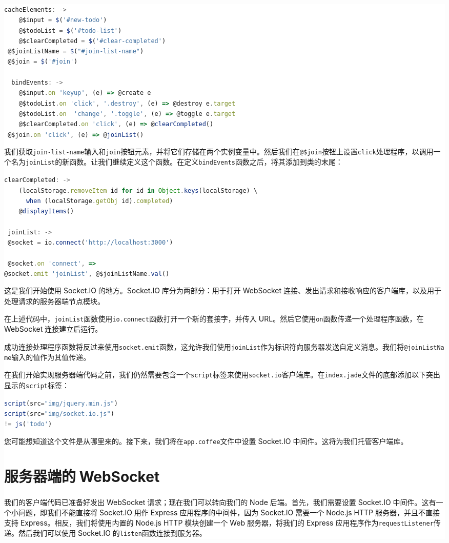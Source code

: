 ```js
cacheElements: ->
    @$input = $('#new-todo')
    @$todoList = $('#todo-list')
    @$clearCompleted = $('#clear-completed')
 @$joinListName = $("#join-list-name")
 @$join = $('#join')

  bindEvents: ->
    @$input.on 'keyup', (e) => @create e
    @$todoList.on 'click', '.destroy', (e) => @destroy e.target
    @$todoList.on  'change', '.toggle', (e) => @toggle e.target
    @$clearCompleted.on 'click', (e) => @clearCompleted()
 @$join.on 'click', (e) => @joinList()

```

我们获取`join-list-name`输入和`join`按钮元素，并将它们存储在两个实例变量中。然后我们在`@$join`按钮上设置`click`处理程序，以调用一个名为`joinList`的新函数。让我们继续定义这个函数。在定义`bindEvents`函数之后，将其添加到类的末尾：

```js
clearCompleted: ->
    (localStorage.removeItem id for id in Object.keys(localStorage) \
      when (localStorage.getObj id).completed)
    @displayItems()

 joinList: ->
 @socket = io.connect('http://localhost:3000')

 @socket.on 'connect', =>
@socket.emit 'joinList', @$joinListName.val()

```

这是我们开始使用 Socket.IO 的地方。Socket.IO 库分为两部分：用于打开 WebSocket 连接、发出请求和接收响应的客户端库，以及用于处理请求的服务器端节点模块。

在上述代码中，`joinList`函数使用`io.connect`函数打开一个新的套接字，并传入 URL。然后它使用`on`函数传递一个处理程序函数，在 WebSocket 连接建立后运行。

成功连接处理程序函数将反过来使用`socket.emit`函数，这允许我们使用`joinList`作为标识符向服务器发送自定义消息。我们将`@joinListName`输入的值作为其值传递。

在我们开始实现服务器端代码之前，我们仍然需要包含一个`script`标签来使用`socket.io`客户端库。在`index.jade`文件的底部添加以下突出显示的`script`标签：

```js
script(src="img/jquery.min.js")
script(src="img/socket.io.js")
!= js('todo')
```

您可能想知道这个文件是从哪里来的。接下来，我们将在`app.coffee`文件中设置 Socket.IO 中间件。这将为我们托管客户端库。

# 服务器端的 WebSocket

我们的客户端代码已准备好发出 WebSocket 请求；现在我们可以转向我们的 Node 后端。首先，我们需要设置 Socket.IO 中间件。这有一个小问题，即我们不能直接将 Socket.IO 用作 Express 应用程序的中间件，因为 Socket.IO 需要一个 Node.js HTTP 服务器，并且不直接支持 Express。相反，我们将使用内置的 Node.js HTTP 模块创建一个 Web 服务器，将我们的 Express 应用程序作为`requestListener`传递。然后我们可以使用 Socket.IO 的`listen`函数连接到服务器。
